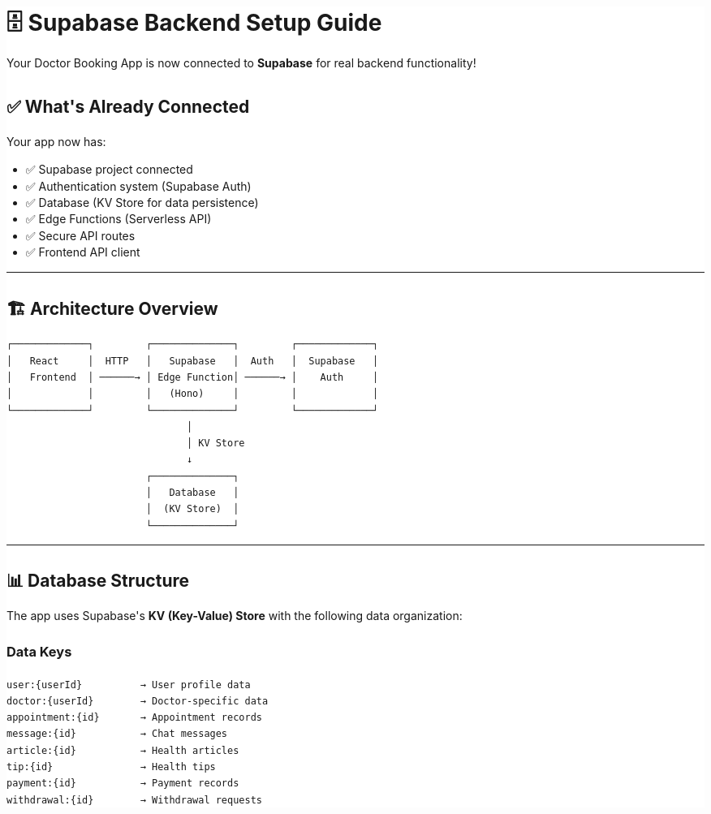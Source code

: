 # 🗄️ Supabase Backend Setup Guide

Your Doctor Booking App is now connected to **Supabase** for real backend functionality!

## ✅ What's Already Connected

Your app now has:
- ✅ Supabase project connected
- ✅ Authentication system (Supabase Auth)
- ✅ Database (KV Store for data persistence)
- ✅ Edge Functions (Serverless API)
- ✅ Secure API routes
- ✅ Frontend API client

---

## 🏗️ Architecture Overview

```
┌─────────────┐         ┌──────────────┐         ┌─────────────┐
│   React     │  HTTP   │   Supabase   │  Auth   │  Supabase   │
│   Frontend  │ ──────→ │ Edge Function│ ──────→ │    Auth     │
│             │         │   (Hono)     │         │             │
└─────────────┘         └──────────────┘         └─────────────┘
                               │
                               │ KV Store
                               ↓
                        ┌──────────────┐
                        │   Database   │
                        │  (KV Store)  │
                        └──────────────┘
```

---

## 📊 Database Structure

The app uses Supabase's **KV (Key-Value) Store** with the following data organization:

### Data Keys

```
user:{userId}          → User profile data
doctor:{userId}        → Doctor-specific data
appointment:{id}       → Appointment records
message:{id}           → Chat messages
article:{id}           → Health articles
tip:{id}               → Health tips
payment:{id}           → Payment records
withdrawal:{id}        → Withdrawal requests
```

